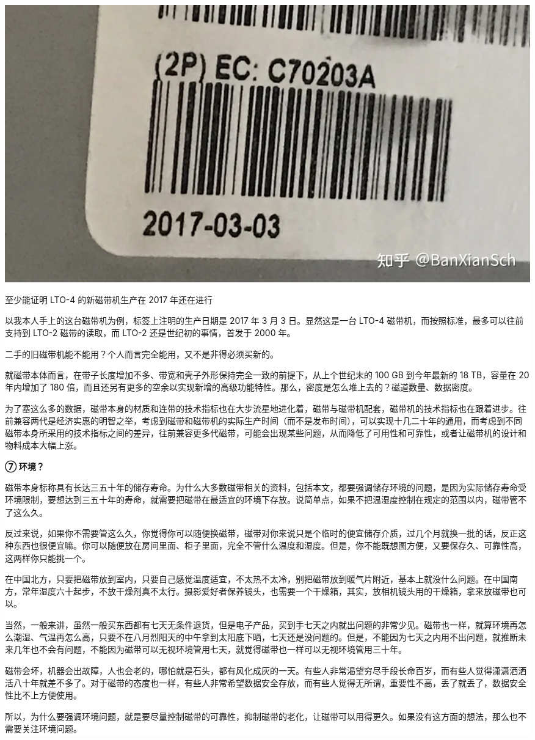 ![](media/v2-f34eb2f26140860f6f5faa19f55268f2_1440w.webp)

至少能证明 LTO-4 的新磁带机生产在 2017 年还在进行

以我本人手上的这台磁带机为例，标签上注明的生产日期是 2017 年 3 月 3 日。显然这是一台 LTO-4 磁带机，而按照标准，最多可以往前支持到 LTO-2 磁带的读取，而 LTO-2 还是世纪初的事情，首发于 2000 年。

二手的旧磁带机能不能用？个人而言完全能用，又不是非得必须买新的。

就磁带本体而言，在带子长度增加不多、带宽和壳子外形保持完全一致的前提下，从上个世纪末的 100 GB 到今年最新的 18 TB，容量在 20 年内增加了 180 倍，而且还另有更多的空余以实现新增的高级功能特性。那么，密度是怎么堆上去的？磁道数量、数据密度。

为了塞这么多的数据，磁带本身的材质和连带的技术指标也在大步流星地进化着，磁带与磁带机配套，磁带机的技术指标也在跟着进步。往前兼容两代是经济实惠的明智之举，考虑到磁带和磁带机的实际生产时间（而不是发布时间），可以实现十几二十年的通用，而考虑到不同磁带本身所采用的技术指标之间的差异，往前兼容更多代磁带，可能会出现某些问题，从而降低了可用性和可靠性，或者让磁带机的设计和物料成本大幅上涨。

**⑦ 环境？**

磁带本身标称具有长达三五十年的储存寿命。为什么大多数磁带相关的资料，包括本文，都要强调储存环境的问题，是因为实际储存寿命受环境限制，要想达到三五十年的寿命，就需要把磁带在最适宜的环境下存放。说简单点，如果不把温湿度控制在规定的范围以内，磁带管不了这么久。

反过来说，如果你不需要管这么久，你觉得你可以随便换磁带，磁带对你来说只是个临时的便宜储存介质，过几个月就换一批的话，反正这种东西也很便宜嘛。你可以随便放在房间里面、柜子里面，完全不管什么温度和湿度。但是，你不能既想图方便，又要保存久、可靠性高，这两样你只能挑一个。

在中国北方，只要把磁带放到室内，只要自己感觉温度适宜，不太热不太冷，别把磁带放到暖气片附近，基本上就没什么问题。在中国南方，常年湿度六十起步，不放干燥剂真不太行。摄影爱好者保养镜头，也需要一个干燥箱，其实，放相机镜头用的干燥箱，拿来放磁带也可以。

当然，一般来讲，虽然一般买东西都有七天无条件退货，但是电子产品，买到手七天之内就出问题的非常少见。磁带也一样，就算环境再怎么潮湿、气温再怎么高，只要不在八月烈阳天的中午拿到太阳底下晒，七天还是没问题的。但是，不能因为七天之内用不出问题，就推断未来几年也不会有问题，不能因为磁带可以无视环境管用七天，就觉得磁带也一样可以无视环境管用三十年。

磁带会坏，机器会出故障，人也会老的，哪怕就是石头，都有风化成灰的一天。有些人非常渴望穷尽手段长命百岁，而有些人觉得潇潇洒洒活八十年就差不多了。对于磁带的态度也一样，有些人非常希望数据安全存放，而有些人觉得无所谓，重要性不高，丢了就丢了，数据安全性比不上方便使用。

所以，为什么要强调环境问题，就是要尽量控制磁带的可靠性，抑制磁带的老化，让磁带可以用得更久。如果没有这方面的想法，那么也不需要关注环境问题。
